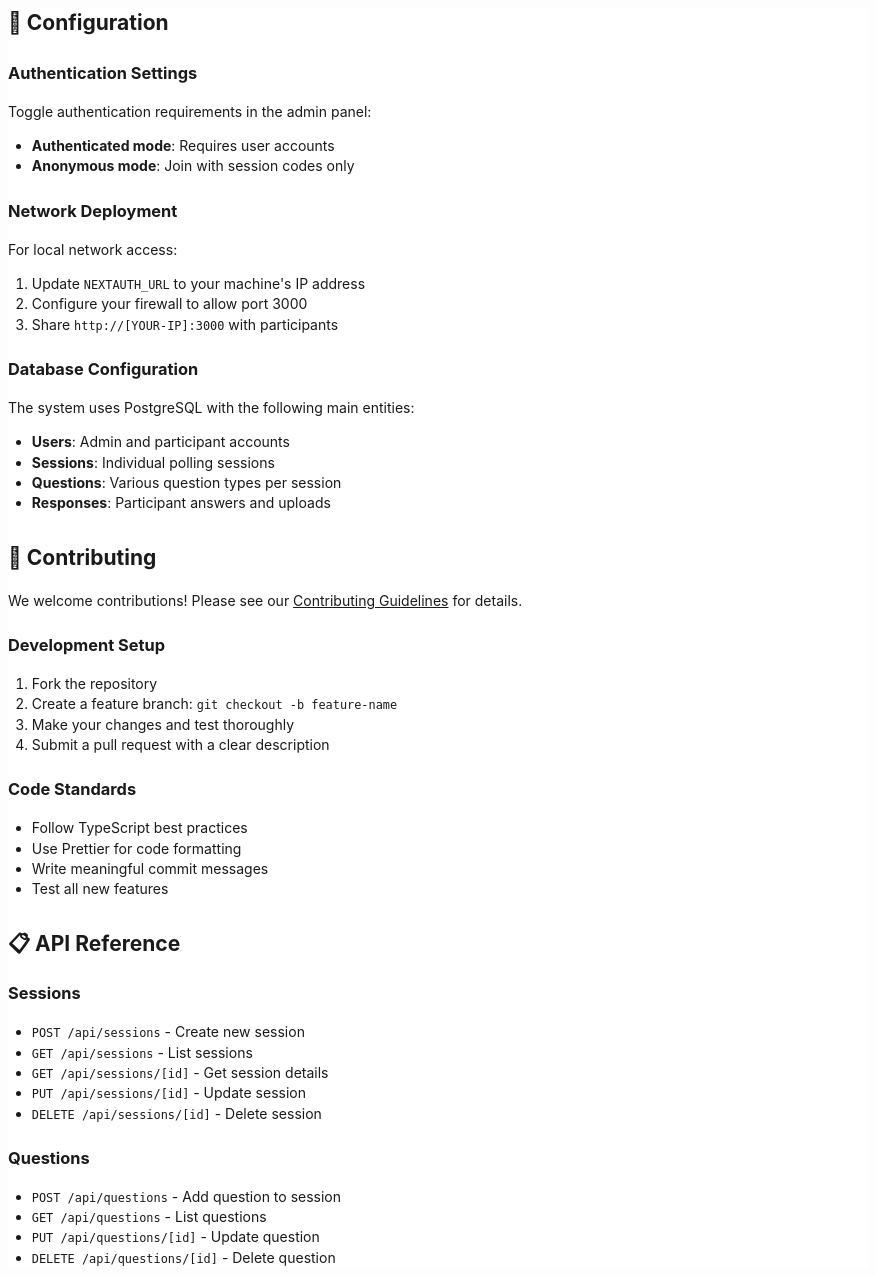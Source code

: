 ## 🔧 Configuration

### Authentication Settings
Toggle authentication requirements in the admin panel:
- **Authenticated mode**: Requires user accounts
- **Anonymous mode**: Join with session codes only

### Network Deployment
For local network access:
1. Update `NEXTAUTH_URL` to your machine's IP address
2. Configure your firewall to allow port 3000
3. Share `http://[YOUR-IP]:3000` with participants

### Database Configuration
The system uses PostgreSQL with the following main entities:
- **Users**: Admin and participant accounts
- **Sessions**: Individual polling sessions
- **Questions**: Various question types per session  
- **Responses**: Participant answers and uploads

## 🤝 Contributing

We welcome contributions! Please see our [Contributing Guidelines](CONTRIBUTING.md) for details.

### Development Setup

1. Fork the repository
2. Create a feature branch: `git checkout -b feature-name`
3. Make your changes and test thoroughly
4. Submit a pull request with a clear description

### Code Standards
- Follow TypeScript best practices
- Use Prettier for code formatting
- Write meaningful commit messages
- Test all new features

## 📋 API Reference

### Sessions
- `POST /api/sessions` - Create new session
- `GET /api/sessions` - List sessions
- `GET /api/sessions/[id]` - Get session details
- `PUT /api/sessions/[id]` - Update session
- `DELETE /api/sessions/[id]` - Delete session

### Questions
- `POST /api/questions` - Add question to session
- `GET /api/questions` - List questions
- `PUT /api/questions/[id]` - Update question
- `DELETE /api/questions/[id]` - Delete question
